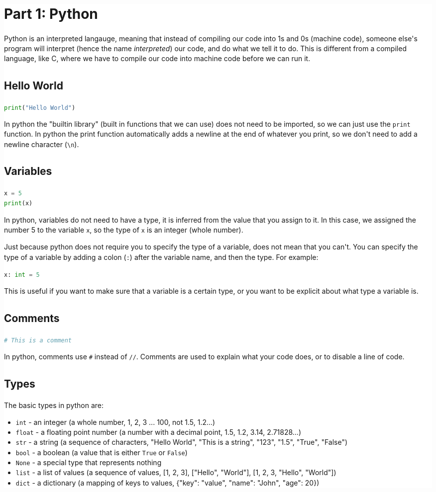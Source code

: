 # Part 1: Python

Python is an interpreted langauge, meaning that instead of compiling our code into 1s and 0s (machine code), someone else's program will
interpret (hence the name *interpreted*) our code, and do what we tell it to do. This is different from a compiled language, like C, where
we have to compile our code into machine code before we can run it.

## Hello World

```py
print("Hello World")
```

In python the "builtin library" (built in functions that we can use) does not need to be imported, so we can just use the `print` function.
In python the print function automatically adds a newline at the end of whatever you print, so we don't need to add a newline character (`\n`).

## Variables

```py
x = 5
print(x)
```

In python, variables do not need to have a type, it is inferred from the value that you assign to it. In this case, we assigned the number 5 to
the variable `x`, so the type of `x` is an integer (whole number).

Just because python does not require you to specify the type of a variable, does not mean that you can't. You can specify the type of a variable
by adding a colon (`:`) after the variable name, and then the type. For example:

```py
x: int = 5
```

This is useful if you want to make sure that a variable is a certain type, or you want to be explicit about what type a variable is.

## Comments

```py
# This is a comment
```

In python, comments use `#` instead of `//`. Comments are used to explain what your code does, or to disable a line of code.

## Types

The basic types in python are:
- `int` - an integer (a whole number, 1, 2, 3 ... 100, not 1.5, 1.2...)
- `float` - a floating point number (a number with a decimal point, 1.5, 1.2, 3.14, 2.71828...)
- `str` - a string (a sequence of characters, "Hello World", "This is a string", "123", "1.5", "True", "False")
- `bool` - a boolean (a value that is either `True` or `False`)
- `None` - a special type that represents nothing
- `list` - a list of values (a sequence of values, [1, 2, 3], ["Hello", "World"], [1, 2, 3, "Hello", "World"])
- `dict` - a dictionary (a mapping of keys to values, {"key": "value", "name": "John", "age": 20})
